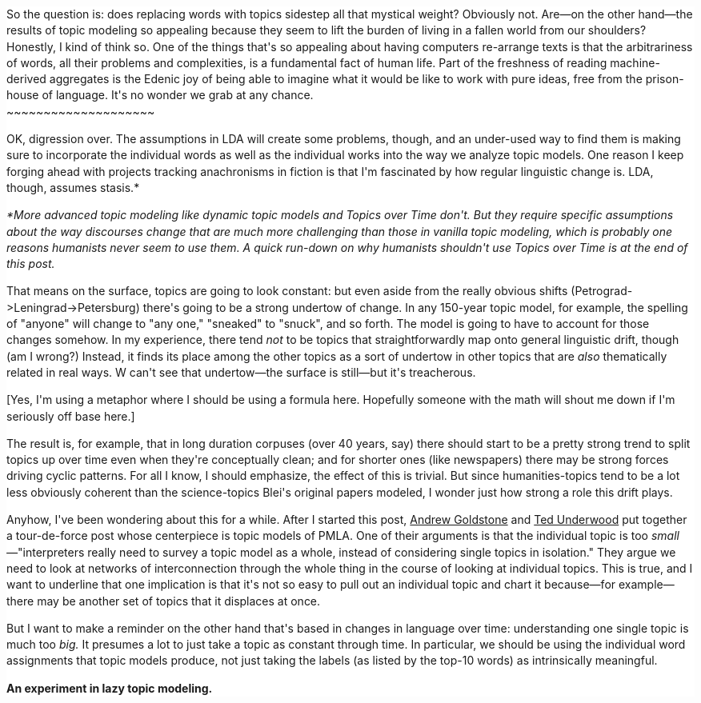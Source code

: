 So the question is: does replacing words with topics sidestep all that mystical weight? Obviously not. Are—on the other hand—the results of topic modeling so appealing because they seem to lift the burden of living in a fallen world from our shoulders? Honestly, I kind of think so. One of the things that's so appealing about having computers re-arrange texts is that the arbitrariness of words, all their problems and complexities, is a fundamental fact of human life. Part of the freshness of reading machine-derived aggregates is the Edenic joy of being able to imagine what it would be like to work with pure ideas, free from the prison-house of language. It's no wonder we grab at any chance.  
\~~~~~~~~~~~~~~~~~~~~  
  
OK, digression over. The assumptions in LDA will create some problems, though, and an under-used way to find them is making sure to incorporate the individual words as well as the individual works into the way we analyze topic models. One reason I keep forging ahead with projects tracking anachronisms in fiction is that I'm fascinated by how regular linguistic change is. LDA, though, assumes stasis.\*  
  
_\*More advanced topic modeling like dynamic topic models and Topics over Time don't. But they require specific assumptions about the way discourses change that are much more challenging than those in vanilla topic modeling, which is probably one reasons humanists never seem to use them. A quick run-down on why humanists shouldn't use Topics over Time is at the end of this post._  
  
That means on the surface, topics are going to look constant: but even aside from the really obvious shifts (Petrograd->Leningrad->Petersburg) there's going to be a strong undertow of change. In any 150-year topic model, for example, the spelling of "anyone" will change to "any one," "sneaked" to "snuck", and so forth. The model is going to have to account for those changes somehow. In my experience, there tend _not_ to be topics that straightforwardly map onto general linguistic drift, though (am I wrong?) Instead, it finds its place among the other topics as a sort of undertow in other topics that are _also_ thematically related in real ways. W can't see that undertow—the surface is still—but it's treacherous.  
  
\[Yes, I'm using a metaphor where I should be using a formula here. Hopefully someone with the math will shout me down if I'm seriously off base here.\]  
  
The result is, for example, that in long duration corpuses (over 40 years, say) there should start to be a pretty strong trend to split topics up over time even when they're conceptually clean; and for shorter ones (like newspapers) there may be strong forces driving cyclic patterns. For all I know, I should emphasize, the effect of this is trivial. But since humanities-topics tend to be a lot less obviously coherent than the science-topics Blei's original papers modeled, I wonder just how strong a role this drift plays.  
  
Anyhow, I've been wondering about this for a while. After I started this post, [Andrew Goldstone](http://andrewgoldstone.com/blog/2012/12/13/pmla/) and [Ted Underwood](http://tedunderwood.com/2012/12/14/what-can-topic-models-of-pmla-teach-us-about-the-history-of-literary-scholarship/) put together a tour-de-force post whose centerpiece is topic models of PMLA. One of their arguments is that the individual topic is too _small—_"interpreters really need to survey a topic model as a whole, instead of considering single topics in isolation." They argue we need to look at networks of interconnection through the whole thing in the course of looking at individual topics. This is true, and I want to underline that one implication is that it's not so easy to pull out an individual topic and chart it because—for example—there may be another set of topics that it displaces at once.  
  
But I want to make a reminder on the other hand that's based in changes in language over time: understanding one single topic is much too _big._ It presumes a lot to just take a topic as constant through time. In particular, we should be using the individual word assignments that topic models produce, not just taking the labels (as listed by the top-10 words) as intrinsically meaningful.  
  
**An experiment in lazy topic modeling.**  
